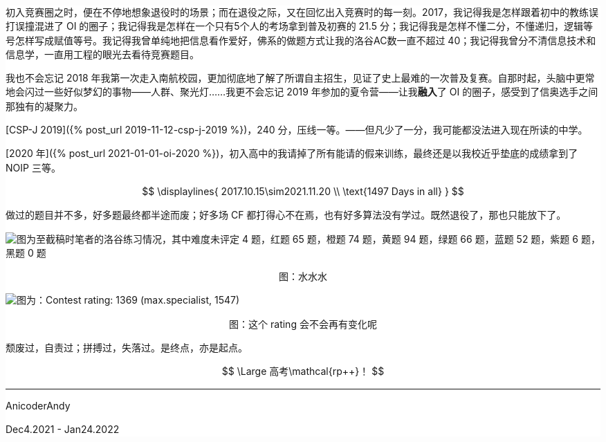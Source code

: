 初入竞赛圈之时，便在不停地想象退役时的场景；而在退役之际，又在回忆出入竞赛时的每一刻。2017，我记得我是怎样跟着初中的教练误打误撞混进了 OI 的圈子；我记得我是怎样在一个只有5个人的考场拿到普及初赛的 $21.5$ 分；我记得我是怎样不懂二分，不懂递归，逻辑等号怎样写成赋值等号。我记得我曾单纯地把信息看作爱好，佛系的做题方式让我的洛谷AC数一直不超过 40；我记得我曾分不清信息技术和信息学，一直用工程的眼光去看待竞赛题目。

我也不会忘记 2018 年我第一次走入南航校园，更加彻底地了解了所谓自主招生，见证了史上最难的一次普及复赛。自那时起，头脑中更常地会闪过一些好似梦幻的事物——人群、聚光灯……我更不会忘记 2019 年参加的夏令营——让我**融入**了 OI 的圈子，感受到了信奥选手之间那独有的凝聚力。

[CSP-J 2019]({% post_url 2019-11-12-csp-j-2019 %})，240 分，压线一等。——但凡少了一分，我可能都没法进入现在所读的中学。

[2020 年]({% post_url 2021-01-01-oi-2020 %})，初入高中的我请掉了所有能请的假来训练，最终还是以我校近乎垫底的成绩拿到了 NOIP 三等。

$$
\displaylines{
2017.10.15\sim2021.11.20 \\
\text{1497 Days in all}
}
$$

做过的题目并不多，好多题最终都半途而废；好多场 CF 都打得心不在焉，也有好多算法没有学过。既然退役了，那也只能放下了。

![图为至截稿时笔者的洛谷练习情况，其中难度未评定 4 题，红题 65 题，橙题 74 题，黄题 94 题，绿题 66 题，蓝题 52 题，紫题 6 题，黑题 0 题](https://s2.loli.net/2022/01/24/I24DacGJrCjV6dQ.png)

$$
\text{图：水水水}
$$

![图为：Contest rating: 1369 (max.specialist, 1547)](https://s2.loli.net/2022/01/24/9PuqVilaXrsf4Ih.png)

$$
\text{图：这个 rating 会不会再有变化呢}
$$

颓废过，自责过；拼搏过，失落过。是终点，亦是起点。

$$
\Large
高考\mathcal{rp++}！
$$

******

AnicoderAndy

Dec4.2021 - Jan24.2022
